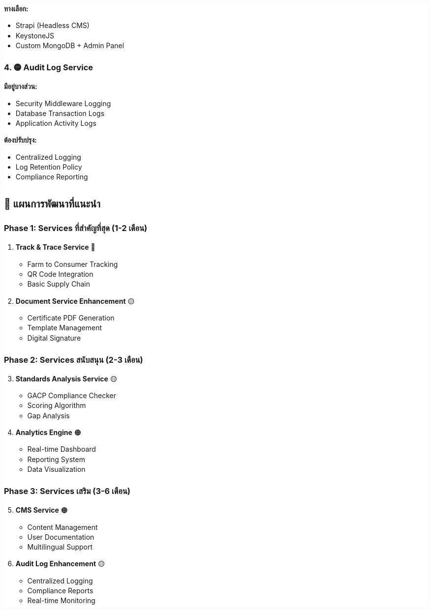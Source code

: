**ทางเลือก:**
- Strapi (Headless CMS)
- KeystoneJS
- Custom MongoDB + Admin Panel

### 4. 🟡 Audit Log Service

**มีอยู่บางส่วน:**
- Security Middleware Logging
- Database Transaction Logs
- Application Activity Logs

**ต้องปรับปรุง:**
- Centralized Logging
- Log Retention Policy
- Compliance Reporting

## 🎯 แผนการพัฒนาที่แนะนำ

### Phase 1: Services ที่สำคัญที่สุด (1-2 เดือน)

1. **Track & Trace Service** 🔴
   - Farm to Consumer Tracking
   - QR Code Integration
   - Basic Supply Chain

2. **Document Service Enhancement** 🟡
   - Certificate PDF Generation
   - Template Management
   - Digital Signature

### Phase 2: Services สนับสนุน (2-3 เดือน)

3. **Standards Analysis Service** 🟡
   - GACP Compliance Checker
   - Scoring Algorithm
   - Gap Analysis

4. **Analytics Engine** 🟠
   - Real-time Dashboard
   - Reporting System
   - Data Visualization

### Phase 3: Services เสริม (3-6 เดือน)

5. **CMS Service** 🟠
   - Content Management
   - User Documentation
   - Multilingual Support

6. **Audit Log Enhancement** 🟡
   - Centralized Logging
   - Compliance Reports
   - Real-time Monitoring
